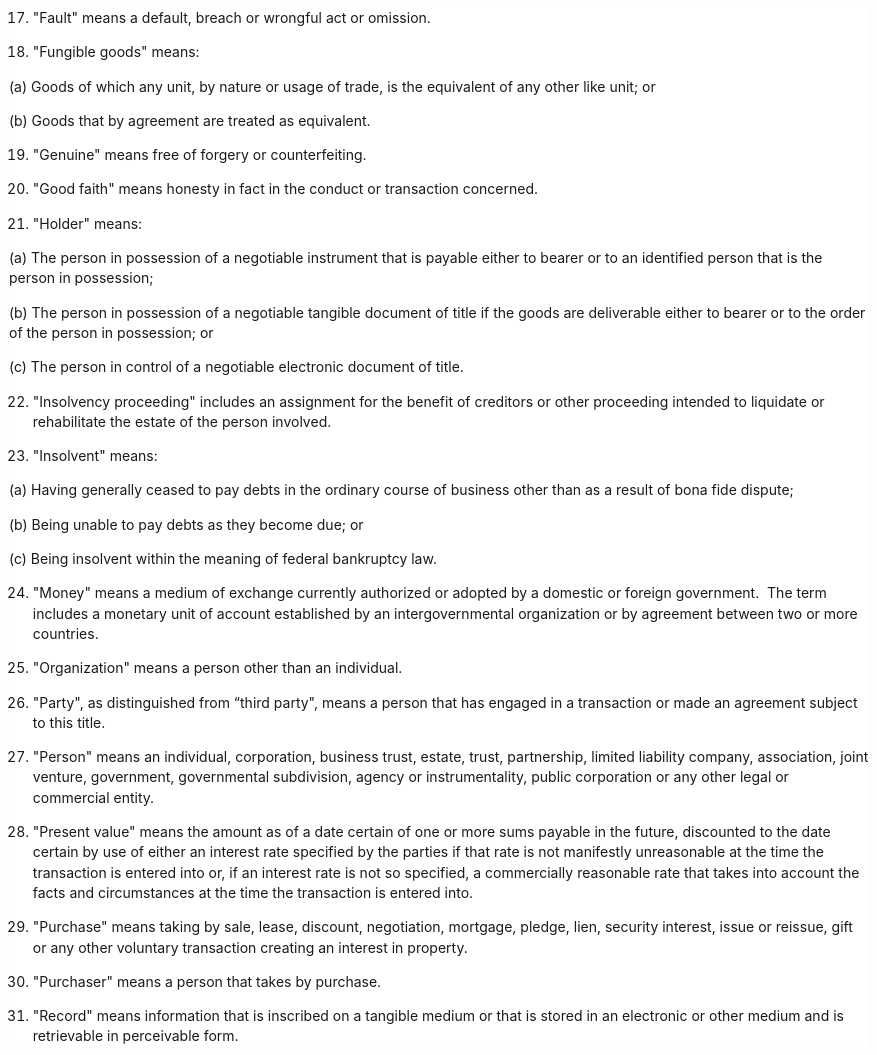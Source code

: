 17. "Fault" means a default, breach or wrongful act or omission.

18. "Fungible goods" means:

(a) Goods of which any unit, by nature or usage of trade, is the equivalent of any other like unit; or

(b) Goods that by agreement are treated as equivalent.

19. "Genuine" means free of forgery or counterfeiting.

20. "Good faith" means honesty in fact in the conduct or transaction concerned.

21. "Holder" means:

(a) The person in possession of a negotiable instrument that is payable either to bearer or to an identified person that is the person in possession;

(b) The person in possession of a negotiable tangible document of title if the goods are deliverable either to bearer or to the order of the person in possession; or

(c) The person in control of a negotiable electronic document of title.

22. "Insolvency proceeding" includes an assignment for the benefit of creditors or other proceeding intended to liquidate or rehabilitate the estate of the person involved.

23. "Insolvent" means:

(a) Having generally ceased to pay debts in the ordinary course of business other than as a result of bona fide dispute;

(b) Being unable to pay debts as they become due; or

(c) Being insolvent within the meaning of federal bankruptcy law.

24. "Money" means a medium of exchange currently authorized or adopted by a domestic or foreign government.  The term includes a monetary unit of account established by an intergovernmental organization or by agreement between two or more countries.

25. "Organization" means a person other than an individual.

26. "Party", as distinguished from “third party", means a person that has engaged in a transaction or made an agreement subject to this title.

27. "Person" means an individual, corporation, business trust, estate, trust, partnership, limited liability company, association, joint venture, government, governmental subdivision, agency or instrumentality, public corporation or any other legal or commercial entity.

28. "Present value" means the amount as of a date certain of one or more sums payable in the future, discounted to the date certain by use of either an interest rate specified by the parties if that rate is not manifestly unreasonable at the time the transaction is entered into or, if an interest rate is not so specified, a commercially reasonable rate that takes into account the facts and circumstances at the time the transaction is entered into.

29. "Purchase" means taking by sale, lease, discount, negotiation, mortgage, pledge, lien, security interest, issue or reissue, gift or any other voluntary transaction creating an interest in property.

30. "Purchaser" means a person that takes by purchase.

31. "Record" means information that is inscribed on a tangible medium or that is stored in an electronic or other medium and is retrievable in perceivable form.
